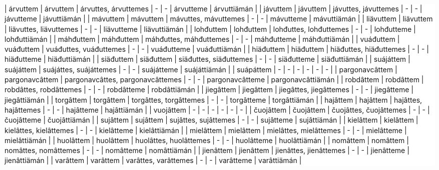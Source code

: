 | árvuttem                     | árvuttem                       | árvuttes, árvuttemes                   | \-                       | \-                           | árvutteme                      | árvuttiämán                      |
| jávuttem                     | jávuttem                       | jávuttes, jávuttemes                   | \-                       | \-                           | jávutteme                      | jávuttiämán                      |
| mávuttem                     | mávuttem                       | mávuttes, mávuttemes                   | \-                       | \-                           | mávutteme                      | mávuttiämán                      |
| liävuttem                    | liävuttem                      | liävuttes, liävuttemes                 | \-                       | \-                           | liävutteme                     | liävuttiämán                     |
| lohđuttem                    | lohđuttem                      | lohđuttes, lohđuttemes                 | \-                       | \-                           | lohđutteme                     | lohđuttiämán                     |
| máhđuttem                    | máhđuttem                      | máhđuttes, máhđuttemes                 | \-                       | \-                           | máhđutteme                     | máhđuttiämán                     |
| vuáđuttem                    | vuáđuttem                      | vuáđuttes, vuáđuttemes                 | \-                       | \-                           | vuáđutteme                     | vuáđuttiämán                     |
| hiäđuttem                    | hiäđuttem                      | hiäđuttes, hiäđuttemes                 | \-                       | \-                           | hiäđutteme                     | hiäđuttiämán                     |
| siäđuttem                    | siäđuttem                      | siäđuttes, siäđuttemes                 | \-                       | \-                           | siäđutteme                     | siäđuttiämán                     |
| suájáttem                    | suájáttem                      | suájáttes, suájáttemes                 | \-                       | \-                           | suájátteme                     | suájáttiämán                     |
| suápáttem                    | \-                             | \-                                     | \-                       | \-                           | \-                             | \-                               |
| pargonavcâttem               | pargonavcâttem                 | pargonavcâttes, pargonavcâttemes       | \-                       | \-                           | pargonavcâtteme                | pargonavcâttiämán                |
| robdâttem                    | robdâttem                      | robdâttes, robdâttemes                 | \-                       | \-                           | robdâtteme                     | robdâttiämán                     |
| jiegâttem                    | jiegâttem                      | jiegâttes, jiegâttemes                 | \-                       | \-                           | jiegâtteme                     | jiegâttiämán                     |
| torgâttem                    | torgâttem                      | torgâttes, torgâttemes                 | \-                       | \-                           | torgâtteme                     | torgâttiämán                     |
| hajâttem                     | hajâttem                       | hajâttes, hajâttemes                   | \-                       | \-                           | hajâtteme                      | hajâttiämán                      |
| vuojâttem                    | \-                             | \-                                     | \-                       | \-                           | \-                             | \-                               |
| čuojâttem                    | čuojâttem                      | čuojâttes, čuojâttemes                 | \-                       | \-                           | čuojâtteme                     | čuojâttiämán                     |
| sujâttem                     | sujâttem                       | sujâttes, sujâttemes                   | \-                       | \-                           | sujâtteme                      | sujâttiämán                      |
| kielâttem                    | kielâttem                      | kielâttes, kielâttemes                 | \-                       | \-                           | kielâtteme                     | kielâttiämán                     |
| mielâttem                    | mielâttem                      | mielâttes, mielâttemes                 | \-                       | \-                           | mielâtteme                     | mielâttiämán                     |
| huolâttem                    | huolâttem                      | huolâttes, huolâttemes                 | \-                       | \-                           | huolâtteme                     | huolâttiämán                     |
| nomâttem                     | nomâttem                       | nomâttes, nomâttemes                   | \-                       | \-                           | nomâtteme                      | nomâttiämán                      |
| jienâttem                    | jienâttem                      | jienâttes, jienâttemes                 | \-                       | \-                           | jienâtteme                     | jienâttiämán                     |
| varâttem                     | varâttem                       | varâttes, varâttemes                   | \-                       | \-                           | varâtteme                      | varâttiämán                      |